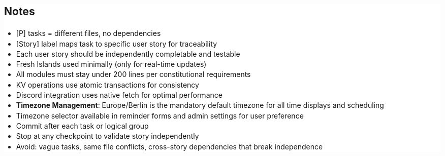 
## Notes

- [P] tasks = different files, no dependencies
- [Story] label maps task to specific user story for traceability
- Each user story should be independently completable and testable
- Fresh Islands used minimally (only for real-time updates)
- All modules must stay under 200 lines per constitutional requirements
- KV operations use atomic transactions for consistency
- Discord integration uses native fetch for optimal performance
- **Timezone Management**: Europe/Berlin is the mandatory default timezone for all time displays and scheduling
- Timezone selector available in reminder forms and admin settings for user preference
- Commit after each task or logical group
- Stop at any checkpoint to validate story independently
- Avoid: vague tasks, same file conflicts, cross-story dependencies that break independence